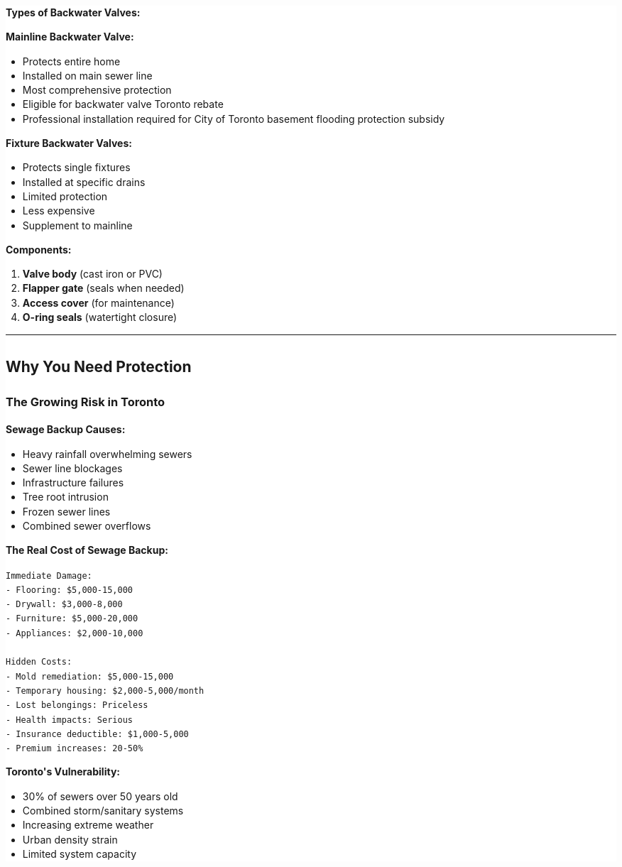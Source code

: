 **Types of Backwater Valves:**

**Mainline Backwater Valve:**
- Protects entire home
- Installed on main sewer line
- Most comprehensive protection
- Eligible for backwater valve Toronto rebate
- Professional installation required for City of Toronto basement flooding protection subsidy

**Fixture Backwater Valves:**
- Protects single fixtures
- Installed at specific drains
- Limited protection
- Less expensive
- Supplement to mainline

**Components:**
1. **Valve body** (cast iron or PVC)
2. **Flapper gate** (seals when needed)
3. **Access cover** (for maintenance)
4. **O-ring seals** (watertight closure)

---

## Why You Need Protection

### The Growing Risk in Toronto

**Sewage Backup Causes:**
- Heavy rainfall overwhelming sewers
- Sewer line blockages
- Infrastructure failures
- Tree root intrusion
- Frozen sewer lines
- Combined sewer overflows

**The Real Cost of Sewage Backup:**
```
Immediate Damage:
- Flooring: $5,000-15,000
- Drywall: $3,000-8,000
- Furniture: $5,000-20,000
- Appliances: $2,000-10,000

Hidden Costs:
- Mold remediation: $5,000-15,000
- Temporary housing: $2,000-5,000/month
- Lost belongings: Priceless
- Health impacts: Serious
- Insurance deductible: $1,000-5,000
- Premium increases: 20-50%
```

**Toronto's Vulnerability:**
- 30% of sewers over 50 years old
- Combined storm/sanitary systems
- Increasing extreme weather
- Urban density strain
- Limited system capacity
